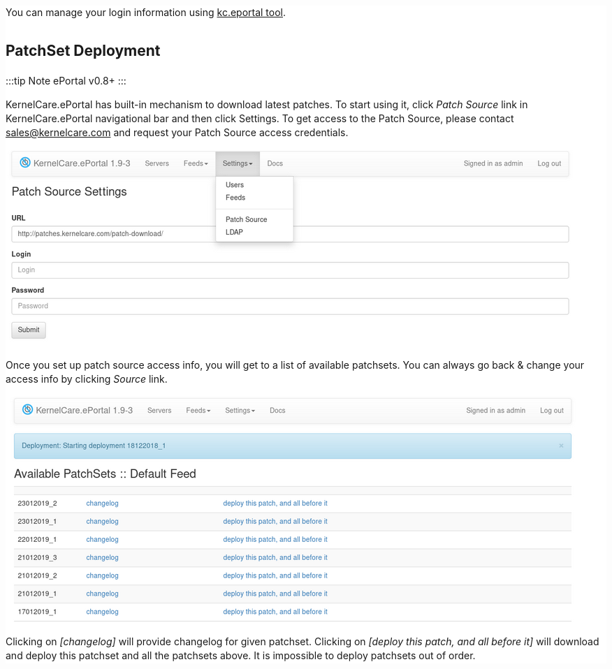 You can manage your login information using [kc.eportal tool](/kernelcare-enterprise/#managing-users).

## PatchSet Deployment


:::tip Note
ePortal v0.8+
:::

KernelCare.ePortal has built-in mechanism to download latest patches. To start using it, click _Patch Source_ link in KernelCare.ePortal navigational bar and then click Settings. To get access to the Patch Source, please contact sales@kernelcare.com and request your Patch Source access credentials.

![](/images/eportal_dep01_1_zoom70.png)


Once you set up patch source access info, you will get to a list of available patchsets. You can always go back & change your access info by clicking _Source_ link.

![](/images/eportal_dep02_1_zoom70.png)

Clicking on _[changelog]_ will provide changelog for given patchset.
Clicking on _[deploy this patch, and all before it]_ will download and deploy this patchset and all the patchsets above. It is impossible to deploy patchsets out of order.
